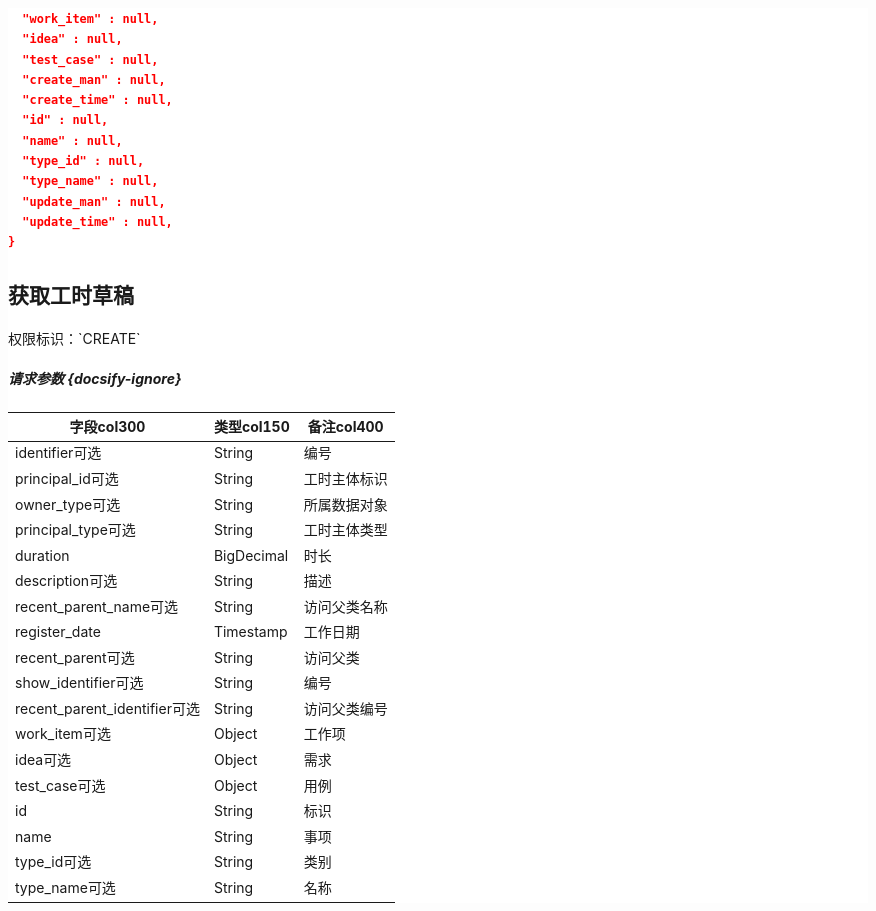 ```json
  "work_item" : null,
  "idea" : null,
  "test_case" : null,
  "create_man" : null,
  "create_time" : null,
  "id" : null,
  "name" : null,
  "type_id" : null,
  "type_name" : null,
  "update_man" : null,
  "update_time" : null,
}

```

## 获取工时草稿

<el-row>
<div style="width: 80px">
<el-alert center title="GET" type="success" :closable="false" ></el-alert>
</div>
<div style="margin-left:5px;width: calc(100% - 85px)">
<el-alert title="/workloads/get_draft" type="info" :closable="false" ></el-alert>
</div>
</el-row>
权限标识：`CREATE`



##### 请求参数 {docsify-ignore}
|字段col300|类型col150|备注col400|
|---|---|----|
|<el-row justify="space-between"><el-col :span="20">identifier</el-col><el-col :span="4" style="text-align:right"><el-text size="small" type="success">可选</el-text></el-col> </el-row>|String|编号|
|<el-row justify="space-between"><el-col :span="20">principal_id</el-col><el-col :span="4" style="text-align:right"><el-text size="small" type="success">可选</el-text></el-col> </el-row>|String|工时主体标识|
|<el-row justify="space-between"><el-col :span="20">owner_type</el-col><el-col :span="4" style="text-align:right"><el-text size="small" type="success">可选</el-text></el-col> </el-row>|String|所属数据对象|
|<el-row justify="space-between"><el-col :span="20">principal_type</el-col><el-col :span="4" style="text-align:right"><el-text size="small" type="success">可选</el-text></el-col> </el-row>|String|工时主体类型|
|<el-row justify="space-between"><el-col :span="20">duration</el-col><el-col :span="4" style="text-align:right"></el-col> </el-row>|BigDecimal|时长|
|<el-row justify="space-between"><el-col :span="20">description</el-col><el-col :span="4" style="text-align:right"><el-text size="small" type="success">可选</el-text></el-col> </el-row>|String|描述|
|<el-row justify="space-between"><el-col :span="20">recent_parent_name</el-col><el-col :span="4" style="text-align:right"><el-text size="small" type="success">可选</el-text></el-col> </el-row>|String|访问父类名称|
|<el-row justify="space-between"><el-col :span="20">register_date</el-col><el-col :span="4" style="text-align:right"></el-col> </el-row>|Timestamp|工作日期|
|<el-row justify="space-between"><el-col :span="20">recent_parent</el-col><el-col :span="4" style="text-align:right"><el-text size="small" type="success">可选</el-text></el-col> </el-row>|String|访问父类|
|<el-row justify="space-between"><el-col :span="20">show_identifier</el-col><el-col :span="4" style="text-align:right"><el-text size="small" type="success">可选</el-text></el-col> </el-row>|String|编号|
|<el-row justify="space-between"><el-col :span="20">recent_parent_identifier</el-col><el-col :span="4" style="text-align:right"><el-text size="small" type="success">可选</el-text></el-col> </el-row>|String|访问父类编号|
|<el-row justify="space-between"><el-col :span="20">work_item</el-col><el-col :span="4" style="text-align:right"><el-text size="small" type="success">可选</el-text></el-col> </el-row>|Object|工作项|
|<el-row justify="space-between"><el-col :span="20">idea</el-col><el-col :span="4" style="text-align:right"><el-text size="small" type="success">可选</el-text></el-col> </el-row>|Object|需求|
|<el-row justify="space-between"><el-col :span="20">test_case</el-col><el-col :span="4" style="text-align:right"><el-text size="small" type="success">可选</el-text></el-col> </el-row>|Object|用例|
|<el-row justify="space-between"><el-col :span="20">id</el-col><el-col :span="4" style="text-align:right"></el-col> </el-row>|String|标识|
|<el-row justify="space-between"><el-col :span="20">name</el-col><el-col :span="4" style="text-align:right"></el-col> </el-row>|String|事项|
|<el-row justify="space-between"><el-col :span="20">type_id</el-col><el-col :span="4" style="text-align:right"><el-text size="small" type="success">可选</el-text></el-col> </el-row>|String|类别|
|<el-row justify="space-between"><el-col :span="20">type_name</el-col><el-col :span="4" style="text-align:right"><el-text size="small" type="success">可选</el-text></el-col> </el-row>|String|名称|
